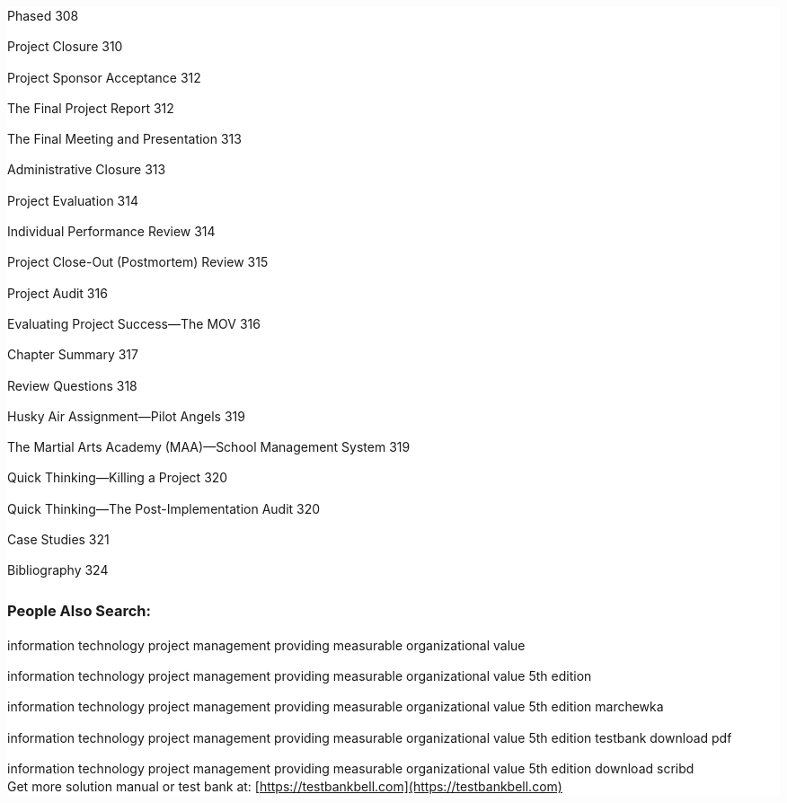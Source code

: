 Phased 308

Project Closure 310

Project Sponsor Acceptance 312

The Final Project Report 312

The Final Meeting and Presentation 313

Administrative Closure 313

Project Evaluation 314

Individual Performance Review 314

Project Close-Out (Postmortem) Review 315

Project Audit 316

Evaluating Project Success—The MOV 316

Chapter Summary 317

Review Questions 318

Husky Air Assignment—Pilot Angels 319

The Martial Arts Academy (MAA)—School Management System 319

Quick Thinking—Killing a Project 320

Quick Thinking—The Post-Implementation Audit 320

Case Studies 321

Bibliography 324
### People Also Search:


information technology project management providing measurable organizational value

information technology project management providing measurable organizational value 5th edition

information technology project management providing measurable organizational value 5th edition marchewka

information technology project management providing measurable organizational value 5th edition testbank download pdf

information technology project management providing measurable organizational value 5th edition download scribd  
 Get more solution manual or test bank at: [https://testbankbell.com](https://testbankbell.com)
